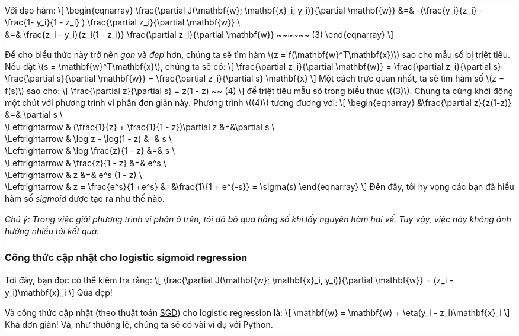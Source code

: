 Với đạo hàm:
\\[
\begin{eqnarray}
\frac{\partial J(\mathbf{w}; \mathbf{x}\_i, y\_i)}{\partial \mathbf{w}} &=& -(\frac{y\_i}{z\_i} - \frac{1- y\_i}{1 - z\_i} ) \frac{\partial z\_i}{\partial \mathbf{w}} \\\
&=& \frac{z\_i - y\_i}{z\_i(1 - z\_i)} \frac{\partial z\_i}{\partial \mathbf{w}} ~~~~~~ (3)
\end{eqnarray}
\\]


Để cho biểu thức này trở nên _gọn_ và _đẹp_ hơn, chúng ta sẽ tìm hàm \\(z = f(\mathbf{w}^T\mathbf{x})\\) sao cho mẫu số bị triệt tiêu. Nếu đặt \\(s = \mathbf{w}^T\mathbf{x}\\), chúng ta sẽ có:
\\[
\frac{\partial z\_i}{\partial \mathbf{w}} = \frac{\partial z\_i}{\partial s} \frac{\partial s}{\partial \mathbf{w}} = \frac{\partial z\_i}{\partial s} \mathbf{x}
\\]
Một cách trực quan nhất, ta sẽ tìm hàm số \\(z = f(s)\\) sao cho:
\\[
\frac{\partial z}{\partial s} = z(1 - z) ~~ (4)
\\]
để triệt tiêu mẫu số trong biểu thức \\((3)\\). Chúng ta cùng khởi động một chút với phương trình vi phân đơn giản này. Phương trình \\((4)\\) tương đương với:
\\[
\begin{eqnarray}
&\frac{\partial z}{z(1-z)} &=& \partial s \\\
\Leftrightarrow & (\frac{1}{z} + \frac{1}{1 - z})\partial z &=&\partial s \\\
\Leftrightarrow & \log z - \log(1 - z) &=& s \\\
\Leftrightarrow & \log \frac{z}{1 - z} &=& s \\\
\Leftrightarrow & \frac{z}{1 - z} &=& e^s \\\
\Leftrightarrow & z &=& e^s (1 - z) \\\
\Leftrightarrow & z = \frac{e^s}{1 +e^s} &=&\frac{1}{1 + e^{-s}} = \sigma(s)
\end{eqnarray}
\\]
Đến đây, tôi hy vọng các bạn đã hiểu hàm số _sigmoid_ được tạo ra như thế nào.

_Chú ý: Trong việc giải phương trình vi phân ở trên, tôi đã bỏ qua hằng số khi lấy nguyên hàm hai vế. Tuy vậy, việc này không ảnh hưởng nhiều tới kết quả._

<a name="cong-thuc-cap-nhat-cho-logistic-sigmoid-regression"></a>

### Công thức cập nhật cho logistic sigmoid regression
Tới đây, bạn đọc có thể kiểm tra rằng:
\\[
\frac{\partial J(\mathbf{w}; \mathbf{x}\_i, y\_i)}{\partial \mathbf{w}} = (z\_i - y\_i)\mathbf{x}\_i
\\]
Qúa đẹp!

Và công thức cập nhật (theo thuật toán [SGD](/2017/01/16/gradientdescent2/#-stochastic-gradient-descent)) cho logistic regression là: 
\\[
\mathbf{w} = \mathbf{w} + \eta(y\_i - z\_i)\mathbf{x}\_i
\\]
Khá đơn giản! Và, như thường lệ, chúng ta sẽ có vài ví dụ với Python.
